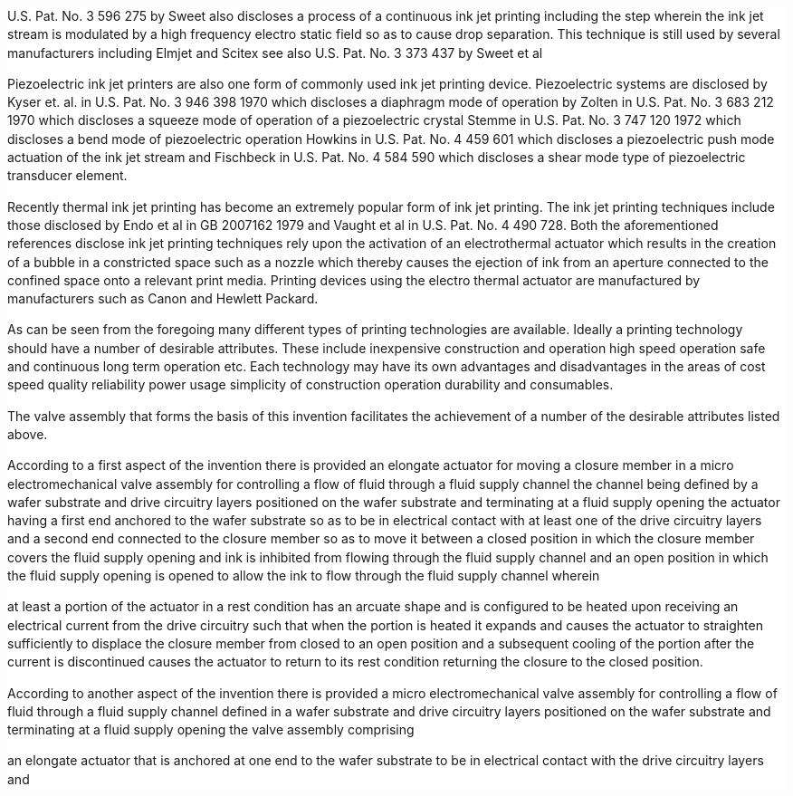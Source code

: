 U.S. Pat. No. 3 596 275 by Sweet also discloses a process of a continuous ink jet printing including the step wherein the ink jet stream is modulated by a high frequency electro static field so as to cause drop separation. This technique is still used by several manufacturers including Elmjet and Scitex see also U.S. Pat. No. 3 373 437 by Sweet et al 

Piezoelectric ink jet printers are also one form of commonly used ink jet printing device. Piezoelectric systems are disclosed by Kyser et. al. in U.S. Pat. No. 3 946 398 1970 which discloses a diaphragm mode of operation by Zolten in U.S. Pat. No. 3 683 212 1970 which discloses a squeeze mode of operation of a piezoelectric crystal Stemme in U.S. Pat. No. 3 747 120 1972 which discloses a bend mode of piezoelectric operation Howkins in U.S. Pat. No. 4 459 601 which discloses a piezoelectric push mode actuation of the ink jet stream and Fischbeck in U.S. Pat. No. 4 584 590 which discloses a shear mode type of piezoelectric transducer element.

Recently thermal ink jet printing has become an extremely popular form of ink jet printing. The ink jet printing techniques include those disclosed by Endo et al in GB 2007162 1979 and Vaught et al in U.S. Pat. No. 4 490 728. Both the aforementioned references disclose ink jet printing techniques rely upon the activation of an electrothermal actuator which results in the creation of a bubble in a constricted space such as a nozzle which thereby causes the ejection of ink from an aperture connected to the confined space onto a relevant print media. Printing devices using the electro thermal actuator are manufactured by manufacturers such as Canon and Hewlett Packard.

As can be seen from the foregoing many different types of printing technologies are available. Ideally a printing technology should have a number of desirable attributes. These include inexpensive construction and operation high speed operation safe and continuous long term operation etc. Each technology may have its own advantages and disadvantages in the areas of cost speed quality reliability power usage simplicity of construction operation durability and consumables.

The valve assembly that forms the basis of this invention facilitates the achievement of a number of the desirable attributes listed above.

According to a first aspect of the invention there is provided an elongate actuator for moving a closure member in a micro electromechanical valve assembly for controlling a flow of fluid through a fluid supply channel the channel being defined by a wafer substrate and drive circuitry layers positioned on the wafer substrate and terminating at a fluid supply opening the actuator having a first end anchored to the wafer substrate so as to be in electrical contact with at least one of the drive circuitry layers and a second end connected to the closure member so as to move it between a closed position in which the closure member covers the fluid supply opening and ink is inhibited from flowing through the fluid supply channel and an open position in which the fluid supply opening is opened to allow the ink to flow through the fluid supply channel wherein

at least a portion of the actuator in a rest condition has an arcuate shape and is configured to be heated upon receiving an electrical current from the drive circuitry such that when the portion is heated it expands and causes the actuator to straighten sufficiently to displace the closure member from closed to an open position and a subsequent cooling of the portion after the current is discontinued causes the actuator to return to its rest condition returning the closure to the closed position.

According to another aspect of the invention there is provided a micro electromechanical valve assembly for controlling a flow of fluid through a fluid supply channel defined in a wafer substrate and drive circuitry layers positioned on the wafer substrate and terminating at a fluid supply opening the valve assembly comprising 

an elongate actuator that is anchored at one end to the wafer substrate to be in electrical contact with the drive circuitry layers and
